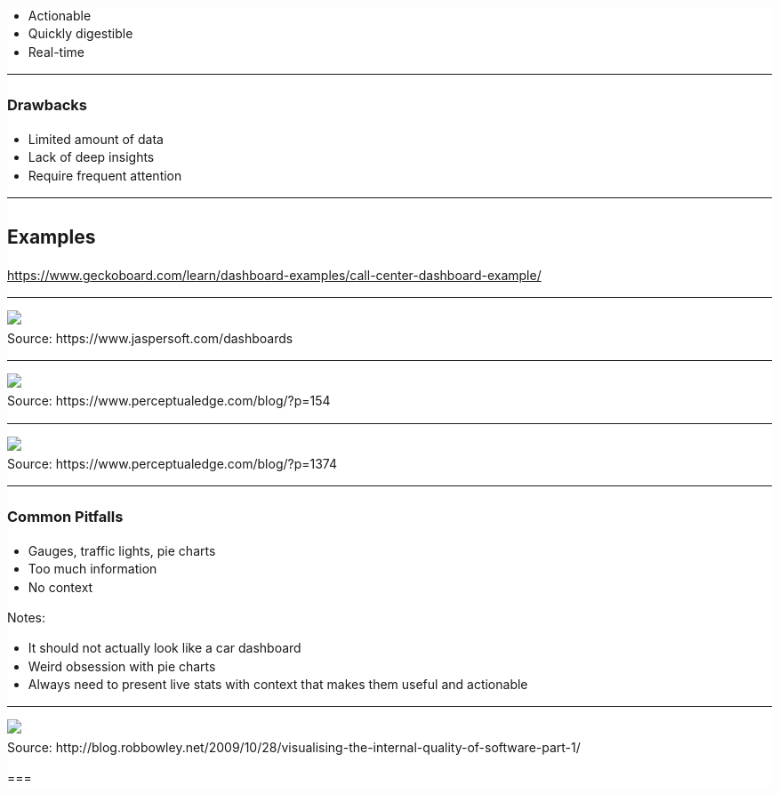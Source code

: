 * Actionable
* Quickly digestible
* Real-time

---

### Drawbacks

* Limited amount of data
* Lack of deep insights
* Require frequent attention

---

## Examples

https://www.geckoboard.com/learn/dashboard-examples/call-center-dashboard-example/

---

<img class="img" src="materials/Week 2/Slides/resources/Dashboards_MashboardsLarge.png" style="width:80%">
<div class="source">Source: https://www.jaspersoft.com/dashboards</div>

---

<img class="img" src="materials/Week 2/Slides/resources/telesales-dashboard.jpg" style="width:80%">
<div class="source">Source: https://www.perceptualedge.com/blog/?p=154</div>

---

<img class="img" src="materials/Week 2/Slides/resources/dashboard-competition-runner-up.png" style="width:80%">
<div class="source">Source: https://www.perceptualedge.com/blog/?p=1374</div>

---

### Common Pitfalls

* Gauges, traffic lights, pie charts
* Too much information
* No context

Notes:

* It should not actually look like a car dashboard
* Weird obsession with pie charts
* Always need to present live stats with context that makes them useful and actionable

---

<img class="img" src="materials/Week 2/Slides/resources/trafficlights1.gif" style="width:80%">
<div class="source">Source: http://blog.robbowley.net/2009/10/28/visualising-the-internal-quality-of-software-part-1/</div>

===
